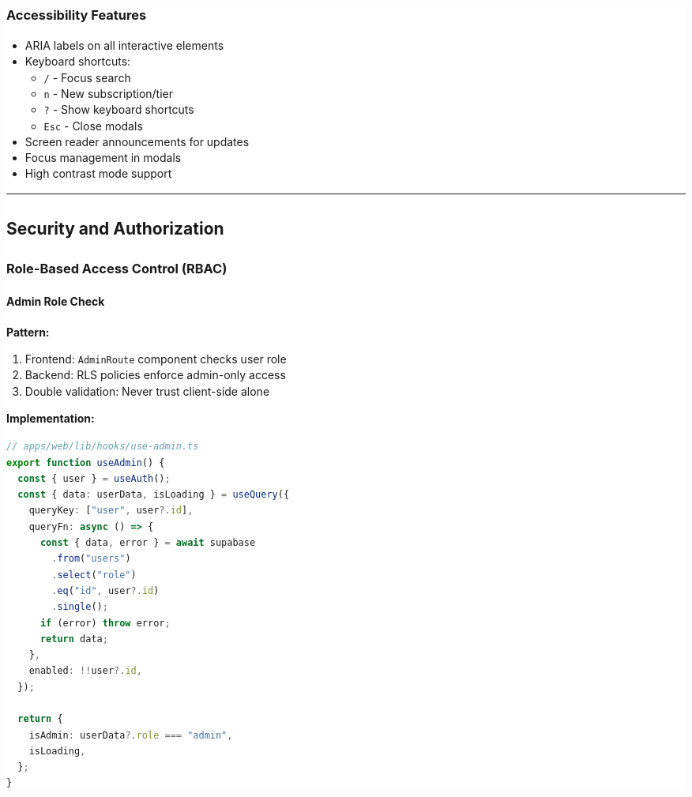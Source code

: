 ### Accessibility Features

- ARIA labels on all interactive elements
- Keyboard shortcuts:
  - `/` - Focus search
  - `n` - New subscription/tier
  - `?` - Show keyboard shortcuts
  - `Esc` - Close modals
- Screen reader announcements for updates
- Focus management in modals
- High contrast mode support

---

## Security and Authorization

### Role-Based Access Control (RBAC)

#### Admin Role Check

**Pattern:**

1. Frontend: `AdminRoute` component checks user role
2. Backend: RLS policies enforce admin-only access
3. Double validation: Never trust client-side alone

**Implementation:**

```typescript
// apps/web/lib/hooks/use-admin.ts
export function useAdmin() {
  const { user } = useAuth();
  const { data: userData, isLoading } = useQuery({
    queryKey: ["user", user?.id],
    queryFn: async () => {
      const { data, error } = await supabase
        .from("users")
        .select("role")
        .eq("id", user?.id)
        .single();
      if (error) throw error;
      return data;
    },
    enabled: !!user?.id,
  });

  return {
    isAdmin: userData?.role === "admin",
    isLoading,
  };
}
```
